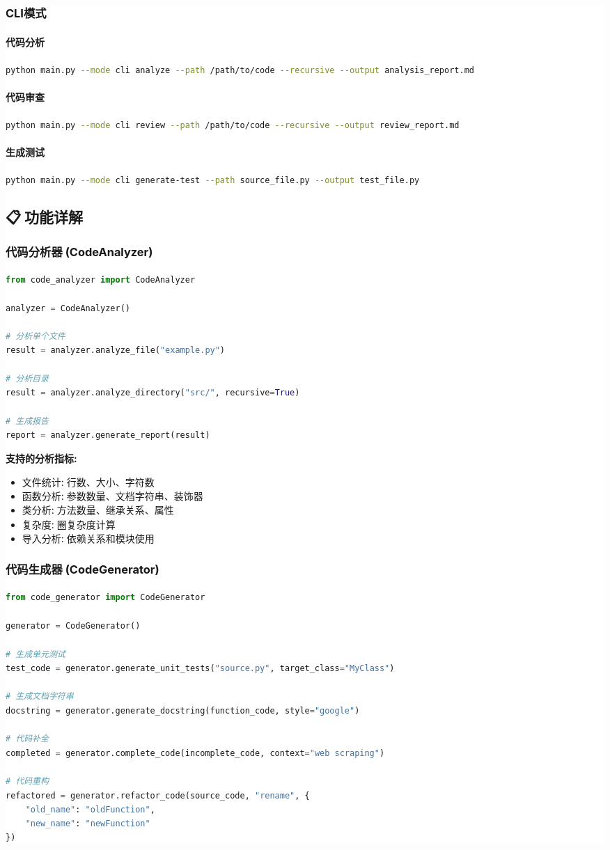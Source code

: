 ### CLI模式

#### 代码分析
```bash
python main.py --mode cli analyze --path /path/to/code --recursive --output analysis_report.md
```

#### 代码审查
```bash
python main.py --mode cli review --path /path/to/code --recursive --output review_report.md
```

#### 生成测试
```bash
python main.py --mode cli generate-test --path source_file.py --output test_file.py
```

## 📋 功能详解

### 代码分析器 (CodeAnalyzer)

```python
from code_analyzer import CodeAnalyzer

analyzer = CodeAnalyzer()

# 分析单个文件
result = analyzer.analyze_file("example.py")

# 分析目录
result = analyzer.analyze_directory("src/", recursive=True)

# 生成报告
report = analyzer.generate_report(result)
```

**支持的分析指标:**
- 文件统计: 行数、大小、字符数
- 函数分析: 参数数量、文档字符串、装饰器
- 类分析: 方法数量、继承关系、属性
- 复杂度: 圈复杂度计算
- 导入分析: 依赖关系和模块使用

### 代码生成器 (CodeGenerator)

```python
from code_generator import CodeGenerator

generator = CodeGenerator()

# 生成单元测试
test_code = generator.generate_unit_tests("source.py", target_class="MyClass")

# 生成文档字符串
docstring = generator.generate_docstring(function_code, style="google")

# 代码补全
completed = generator.complete_code(incomplete_code, context="web scraping")

# 代码重构
refactored = generator.refactor_code(source_code, "rename", {
    "old_name": "oldFunction",
    "new_name": "newFunction"
})
```
